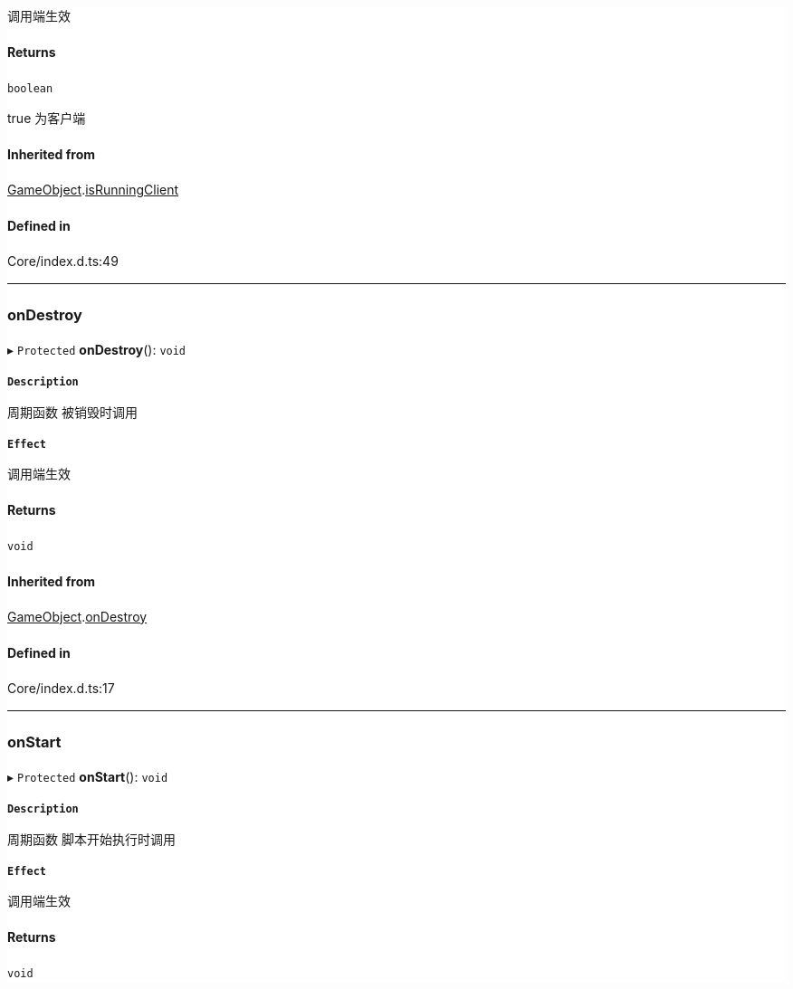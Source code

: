 调用端生效

#### Returns

`boolean`

true 为客户端

#### Inherited from

[GameObject](Core.Core.GameObject.md).[isRunningClient](Core.Core.GameObject.md#isrunningclient)

#### Defined in

Core/index.d.ts:49

---

### onDestroy

▸ `Protected` **onDestroy**(): `void`

**`Description`**

周期函数 被销毁时调用

**`Effect`**

调用端生效

#### Returns

`void`

#### Inherited from

[GameObject](Core.Core.GameObject.md).[onDestroy](Core.Core.GameObject.md#ondestroy)

#### Defined in

Core/index.d.ts:17

---

### onStart

▸ `Protected` **onStart**(): `void`

**`Description`**

周期函数 脚本开始执行时调用

**`Effect`**

调用端生效

#### Returns

`void`

